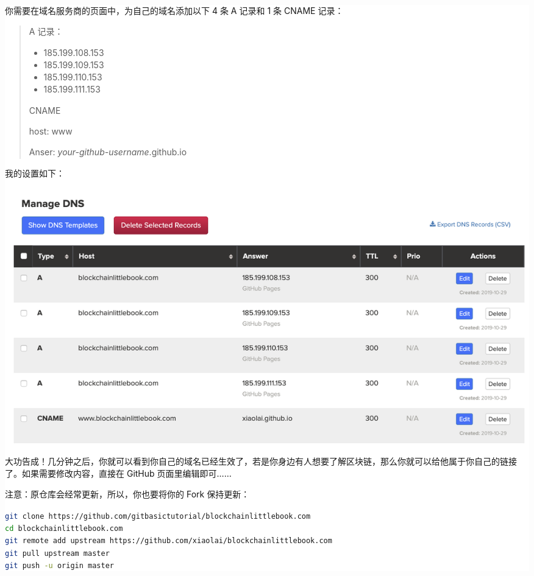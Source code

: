 你需要在域名服务商的页面中，为自己的域名添加以下 4 条 A 记录和 1 条 CNAME 记录：

> A 记录：
>
> * 185.199.108.153
> * 185.199.109.153
> * 185.199.110.153
> * 185.199.111.153
>
> CNAME
>
> host: www
>
> Anser: *your-github-username*.github.io

我的设置如下：

![](images/custom-domain.png)

大功告成！几分钟之后，你就可以看到你自己的域名已经生效了，若是你身边有人想要了解区块链，那么你就可以给他属于你自己的链接了。如果需要修改内容，直接在 GitHub 页面里编辑即可……

注意：原仓库会经常更新，所以，你也要将你的 Fork 保持更新：

```bash
git clone https://github.com/gitbasictutorial/blockchainlittlebook.com
cd blockchainlittlebook.com
git remote add upstream https://github.com/xiaolai/blockchainlittlebook.com
git pull upstream master
git push -u origin master
```
